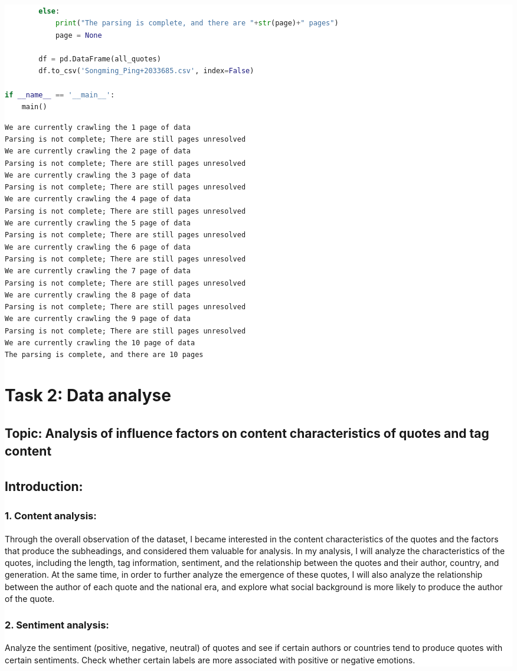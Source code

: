 ```python
        else:
            print("The parsing is complete, and there are "+str(page)+" pages")
            page = None

        df = pd.DataFrame(all_quotes)
        df.to_csv('Songming_Ping+2033685.csv', index=False)

if __name__ == '__main__':
    main()

```

    We are currently crawling the 1 page of data
    Parsing is not complete; There are still pages unresolved
    We are currently crawling the 2 page of data
    Parsing is not complete; There are still pages unresolved
    We are currently crawling the 3 page of data
    Parsing is not complete; There are still pages unresolved
    We are currently crawling the 4 page of data
    Parsing is not complete; There are still pages unresolved
    We are currently crawling the 5 page of data
    Parsing is not complete; There are still pages unresolved
    We are currently crawling the 6 page of data
    Parsing is not complete; There are still pages unresolved
    We are currently crawling the 7 page of data
    Parsing is not complete; There are still pages unresolved
    We are currently crawling the 8 page of data
    Parsing is not complete; There are still pages unresolved
    We are currently crawling the 9 page of data
    Parsing is not complete; There are still pages unresolved
    We are currently crawling the 10 page of data
    The parsing is complete, and there are 10 pages
    

# Task 2: Data analyse
## Topic: Analysis of influence factors on content characteristics of quotes and tag content
## Introduction:
### 1. Content analysis:
Through the overall observation of the dataset, I became interested in the content characteristics of the quotes and the factors that produce the subheadings, and considered them valuable for analysis. In my analysis, I will analyze the characteristics of the quotes, including the length, tag information, sentiment, and the relationship between the quotes and their author, country, and generation. At the same time, in order to further analyze the emergence of these quotes, I will also analyze the relationship between the author of each quote and the national era, and explore what social background is more likely to produce the author of the quote.
### 2. Sentiment analysis:
Analyze the sentiment (positive, negative, neutral) of quotes and see if certain authors or countries tend to produce quotes with certain sentiments. Check whether certain labels are more associated with positive or negative emotions.

